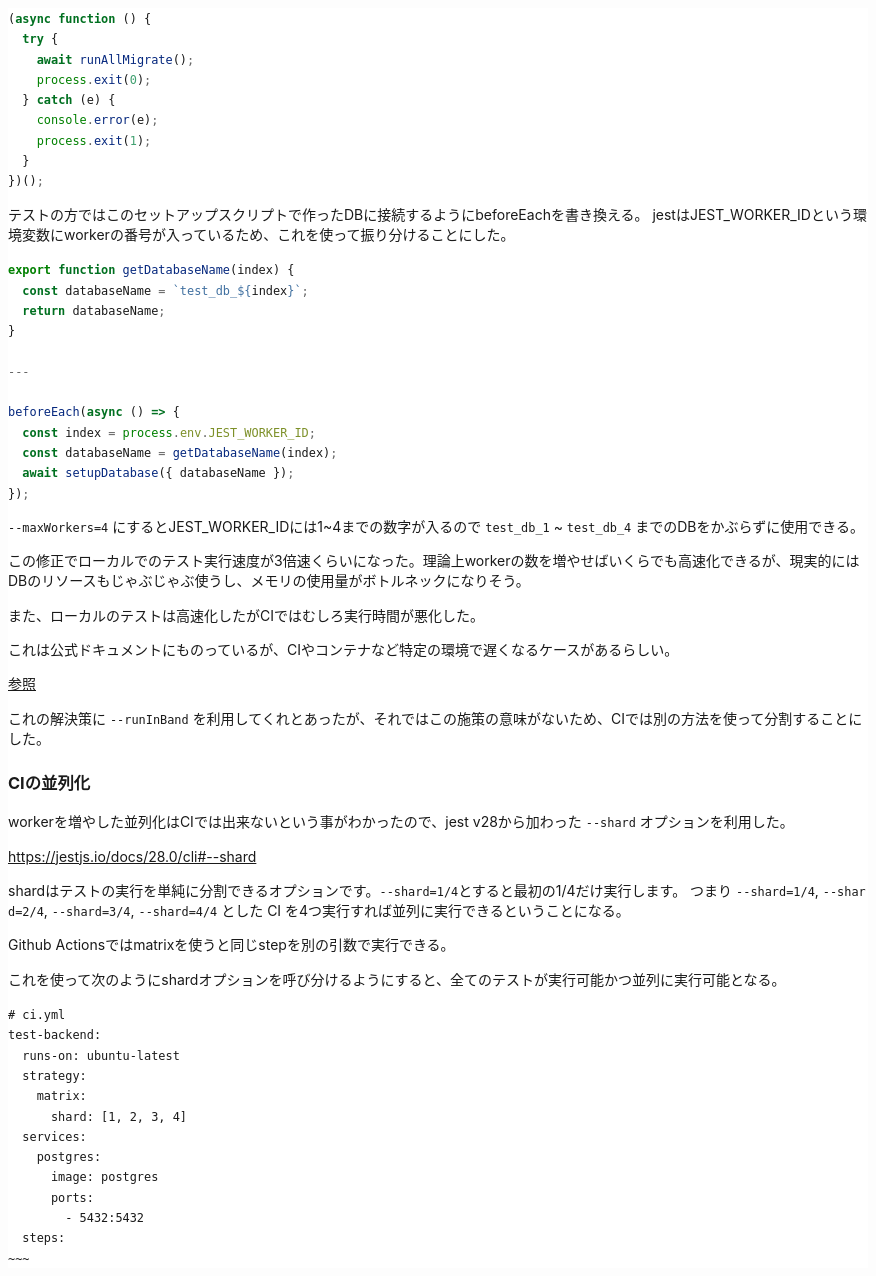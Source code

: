 ```javascript
(async function () {
  try {
    await runAllMigrate();
    process.exit(0);
  } catch (e) {
    console.error(e);
    process.exit(1);
  }
})();
```

テストの方ではこのセットアップスクリプトで作ったDBに接続するようにbeforeEachを書き換える。
jestはJEST_WORKER_IDという環境変数にworkerの番号が入っているため、これを使って振り分けることにした。

```javascript
export function getDatabaseName(index) {
  const databaseName = `test_db_${index}`;
  return databaseName;
}

---

beforeEach(async () => {
  const index = process.env.JEST_WORKER_ID;
  const databaseName = getDatabaseName(index);
  await setupDatabase({ databaseName });
});
```

`--maxWorkers=4` にするとJEST_WORKER_IDには1~4までの数字が入るので `test_db_1` ~ `test_db_4` までのDBをかぶらずに使用できる。

この修正でローカルでのテスト実行速度が3倍速くらいになった。理論上workerの数を増やせばいくらでも高速化できるが、現実的にはDBのリソースもじゃぶじゃぶ使うし、メモリの使用量がボトルネックになりそう。

また、ローカルのテストは高速化したがCIではむしろ実行時間が悪化した。

これは公式ドキュメントにものっているが、CIやコンテナなど特定の環境で遅くなるケースがあるらしい。

[参照](https://jestjs.io/docs/28.0/troubleshooting#tests-are-extremely-slow-on-docker-andor-continuous-integration-ci-server)

これの解決策に `--runInBand` を利用してくれとあったが、それではこの施策の意味がないため、CIでは別の方法を使って分割することにした。

### CIの並列化

workerを増やした並列化はCIでは出来ないという事がわかったので、jest v28から加わった `--shard` オプションを利用した。

https://jestjs.io/docs/28.0/cli#--shard

shardはテストの実行を単純に分割できるオプションです。`--shard=1/4`とすると最初の1/4だけ実行します。
つまり `--shard=1/4`, `--shard=2/4`, `--shard=3/4`, `--shard=4/4` とした CI を4つ実行すれば並列に実行できるということになる。

Github Actionsではmatrixを使うと同じstepを別の引数で実行できる。

これを使って次のようにshardオプションを呼び分けるようにすると、全てのテストが実行可能かつ並列に実行可能となる。

```
# ci.yml
test-backend:
  runs-on: ubuntu-latest
  strategy:
    matrix:
      shard: [1, 2, 3, 4]
  services:
    postgres:
      image: postgres
      ports:
        - 5432:5432
  steps:
~~~
```